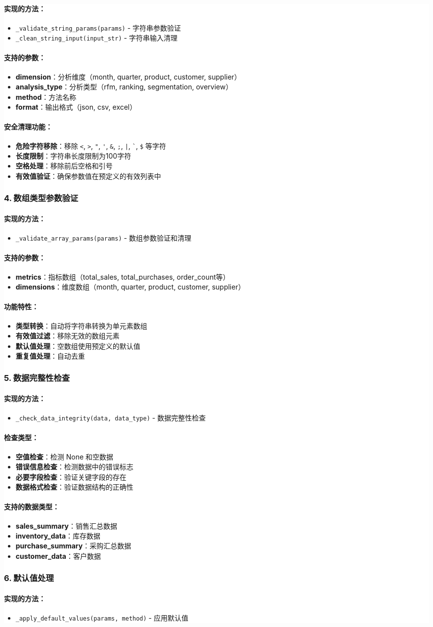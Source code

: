 #### 实现的方法：
- `_validate_string_params(params)` - 字符串参数验证
- `_clean_string_input(input_str)` - 字符串输入清理

#### 支持的参数：
- **dimension**：分析维度（month, quarter, product, customer, supplier）
- **analysis_type**：分析类型（rfm, ranking, segmentation, overview）
- **method**：方法名称
- **format**：输出格式（json, csv, excel）

#### 安全清理功能：
- **危险字符移除**：移除 `<`, `>`, `"`, `'`, `&`, `;`, `|`, `` ` ``, `$` 等字符
- **长度限制**：字符串长度限制为100字符
- **空格处理**：移除前后空格和引号
- **有效值验证**：确保参数值在预定义的有效列表中

### 4. 数组类型参数验证

#### 实现的方法：
- `_validate_array_params(params)` - 数组参数验证和清理

#### 支持的参数：
- **metrics**：指标数组（total_sales, total_purchases, order_count等）
- **dimensions**：维度数组（month, quarter, product, customer, supplier）

#### 功能特性：
- **类型转换**：自动将字符串转换为单元素数组
- **有效值过滤**：移除无效的数组元素
- **默认值处理**：空数组使用预定义的默认值
- **重复值处理**：自动去重

### 5. 数据完整性检查

#### 实现的方法：
- `_check_data_integrity(data, data_type)` - 数据完整性检查

#### 检查类型：
- **空值检查**：检测 None 和空数据
- **错误信息检查**：检测数据中的错误标志
- **必要字段检查**：验证关键字段的存在
- **数据格式检查**：验证数据结构的正确性

#### 支持的数据类型：
- **sales_summary**：销售汇总数据
- **inventory_data**：库存数据
- **purchase_summary**：采购汇总数据
- **customer_data**：客户数据

### 6. 默认值处理

#### 实现的方法：
- `_apply_default_values(params, method)` - 应用默认值
